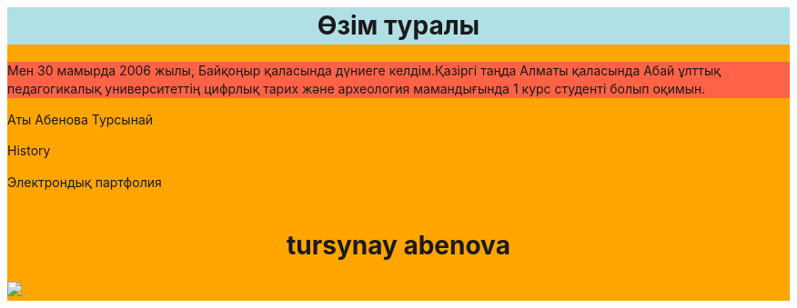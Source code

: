 <!DOCTYPE html>
<html>
<head>
 <h1 style="background-color:powderblue;">Өзім туралы</h1>
<p style="background-color:tomato;">Мен 30 мамырда 2006 жылы, Байқоңыр қаласында дүниеге келдім.Қазіргі таңда Алматы қаласында Абай ұлттық педагогикалық университеттің цифрлық тарих және археология мамандығында 1 курс студенті болып оқимын.</p>
    <meta charset="UTF-8">
        <title>Abenova Tursynay</title>
    <style>
        body {
            background-color:orange;
        }
        h1 {
            text-align: center;
        }
    </style>
</head>
<body>
    <p>Аты Абенова Турсынай</p>
    <p>History</p>
    <https://abenovatuka01.wixsite.com/my-site-1">Электрондық партфолия</a>
    <h1>tursynay abenova</h1>
    <img src="https://static.wixstatic.com/media/4d6acd_1abd1b20a45e449e8d6b5521e9fa2de0~mv2.jpg/v1/fill/w_473,h_629,al_c,q_80,usm_0.66_1.00_0.01,enc_auto/4d6acd_1abd1b20a45e449e8d6b5521e9fa2de0~mv2.jpg" width="250"/>
    
</body>
</html>

